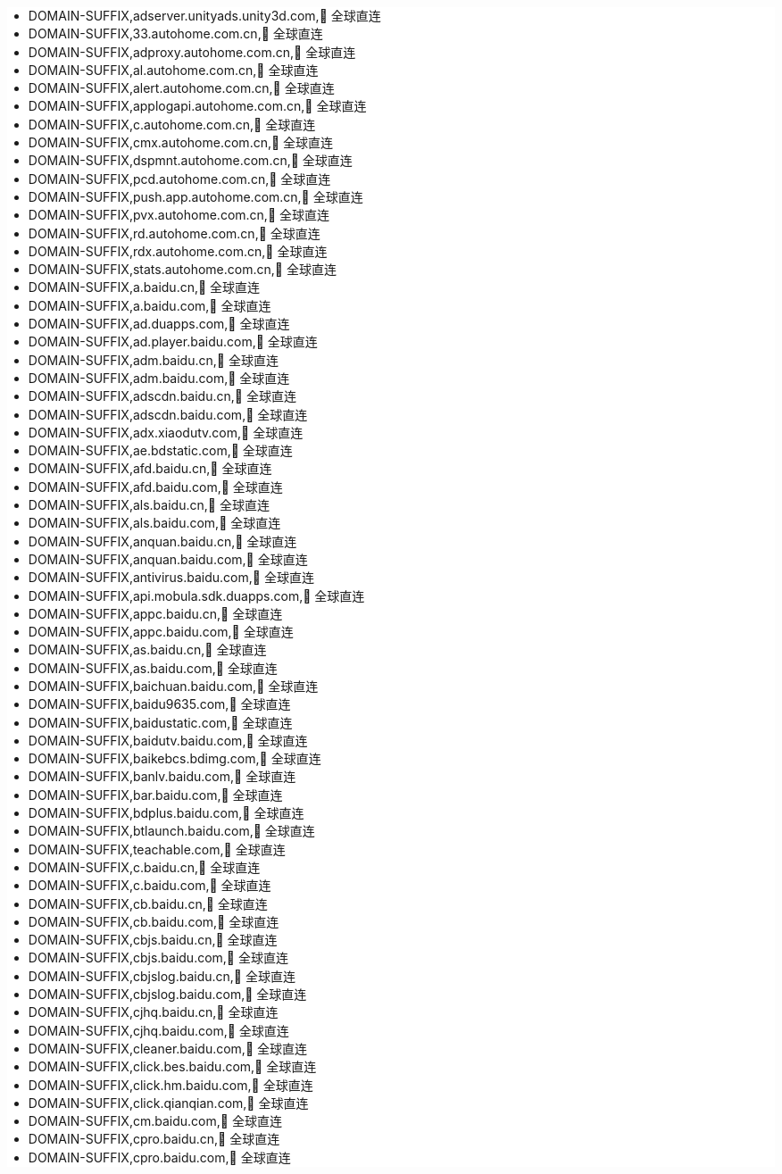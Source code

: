   - DOMAIN-SUFFIX,adserver.unityads.unity3d.com,🎯 全球直连
  - DOMAIN-SUFFIX,33.autohome.com.cn,🎯 全球直连
  - DOMAIN-SUFFIX,adproxy.autohome.com.cn,🎯 全球直连
  - DOMAIN-SUFFIX,al.autohome.com.cn,🎯 全球直连
  - DOMAIN-SUFFIX,alert.autohome.com.cn,🎯 全球直连
  - DOMAIN-SUFFIX,applogapi.autohome.com.cn,🎯 全球直连
  - DOMAIN-SUFFIX,c.autohome.com.cn,🎯 全球直连
  - DOMAIN-SUFFIX,cmx.autohome.com.cn,🎯 全球直连
  - DOMAIN-SUFFIX,dspmnt.autohome.com.cn,🎯 全球直连
  - DOMAIN-SUFFIX,pcd.autohome.com.cn,🎯 全球直连
  - DOMAIN-SUFFIX,push.app.autohome.com.cn,🎯 全球直连
  - DOMAIN-SUFFIX,pvx.autohome.com.cn,🎯 全球直连
  - DOMAIN-SUFFIX,rd.autohome.com.cn,🎯 全球直连
  - DOMAIN-SUFFIX,rdx.autohome.com.cn,🎯 全球直连
  - DOMAIN-SUFFIX,stats.autohome.com.cn,🎯 全球直连
  - DOMAIN-SUFFIX,a.baidu.cn,🎯 全球直连
  - DOMAIN-SUFFIX,a.baidu.com,🎯 全球直连
  - DOMAIN-SUFFIX,ad.duapps.com,🎯 全球直连
  - DOMAIN-SUFFIX,ad.player.baidu.com,🎯 全球直连
  - DOMAIN-SUFFIX,adm.baidu.cn,🎯 全球直连
  - DOMAIN-SUFFIX,adm.baidu.com,🎯 全球直连
  - DOMAIN-SUFFIX,adscdn.baidu.cn,🎯 全球直连
  - DOMAIN-SUFFIX,adscdn.baidu.com,🎯 全球直连
  - DOMAIN-SUFFIX,adx.xiaodutv.com,🎯 全球直连
  - DOMAIN-SUFFIX,ae.bdstatic.com,🎯 全球直连
  - DOMAIN-SUFFIX,afd.baidu.cn,🎯 全球直连
  - DOMAIN-SUFFIX,afd.baidu.com,🎯 全球直连
  - DOMAIN-SUFFIX,als.baidu.cn,🎯 全球直连
  - DOMAIN-SUFFIX,als.baidu.com,🎯 全球直连
  - DOMAIN-SUFFIX,anquan.baidu.cn,🎯 全球直连
  - DOMAIN-SUFFIX,anquan.baidu.com,🎯 全球直连
  - DOMAIN-SUFFIX,antivirus.baidu.com,🎯 全球直连
  - DOMAIN-SUFFIX,api.mobula.sdk.duapps.com,🎯 全球直连
  - DOMAIN-SUFFIX,appc.baidu.cn,🎯 全球直连
  - DOMAIN-SUFFIX,appc.baidu.com,🎯 全球直连
  - DOMAIN-SUFFIX,as.baidu.cn,🎯 全球直连
  - DOMAIN-SUFFIX,as.baidu.com,🎯 全球直连
  - DOMAIN-SUFFIX,baichuan.baidu.com,🎯 全球直连
  - DOMAIN-SUFFIX,baidu9635.com,🎯 全球直连
  - DOMAIN-SUFFIX,baidustatic.com,🎯 全球直连
  - DOMAIN-SUFFIX,baidutv.baidu.com,🎯 全球直连
  - DOMAIN-SUFFIX,baikebcs.bdimg.com,🎯 全球直连
  - DOMAIN-SUFFIX,banlv.baidu.com,🎯 全球直连
  - DOMAIN-SUFFIX,bar.baidu.com,🎯 全球直连
  - DOMAIN-SUFFIX,bdplus.baidu.com,🎯 全球直连
  - DOMAIN-SUFFIX,btlaunch.baidu.com,🎯 全球直连
  - DOMAIN-SUFFIX,teachable.com,🎯 全球直连
  - DOMAIN-SUFFIX,c.baidu.cn,🎯 全球直连
  - DOMAIN-SUFFIX,c.baidu.com,🎯 全球直连
  - DOMAIN-SUFFIX,cb.baidu.cn,🎯 全球直连
  - DOMAIN-SUFFIX,cb.baidu.com,🎯 全球直连
  - DOMAIN-SUFFIX,cbjs.baidu.cn,🎯 全球直连
  - DOMAIN-SUFFIX,cbjs.baidu.com,🎯 全球直连
  - DOMAIN-SUFFIX,cbjslog.baidu.cn,🎯 全球直连
  - DOMAIN-SUFFIX,cbjslog.baidu.com,🎯 全球直连
  - DOMAIN-SUFFIX,cjhq.baidu.cn,🎯 全球直连
  - DOMAIN-SUFFIX,cjhq.baidu.com,🎯 全球直连
  - DOMAIN-SUFFIX,cleaner.baidu.com,🎯 全球直连
  - DOMAIN-SUFFIX,click.bes.baidu.com,🎯 全球直连
  - DOMAIN-SUFFIX,click.hm.baidu.com,🎯 全球直连
  - DOMAIN-SUFFIX,click.qianqian.com,🎯 全球直连
  - DOMAIN-SUFFIX,cm.baidu.com,🎯 全球直连
  - DOMAIN-SUFFIX,cpro.baidu.cn,🎯 全球直连
  - DOMAIN-SUFFIX,cpro.baidu.com,🎯 全球直连
